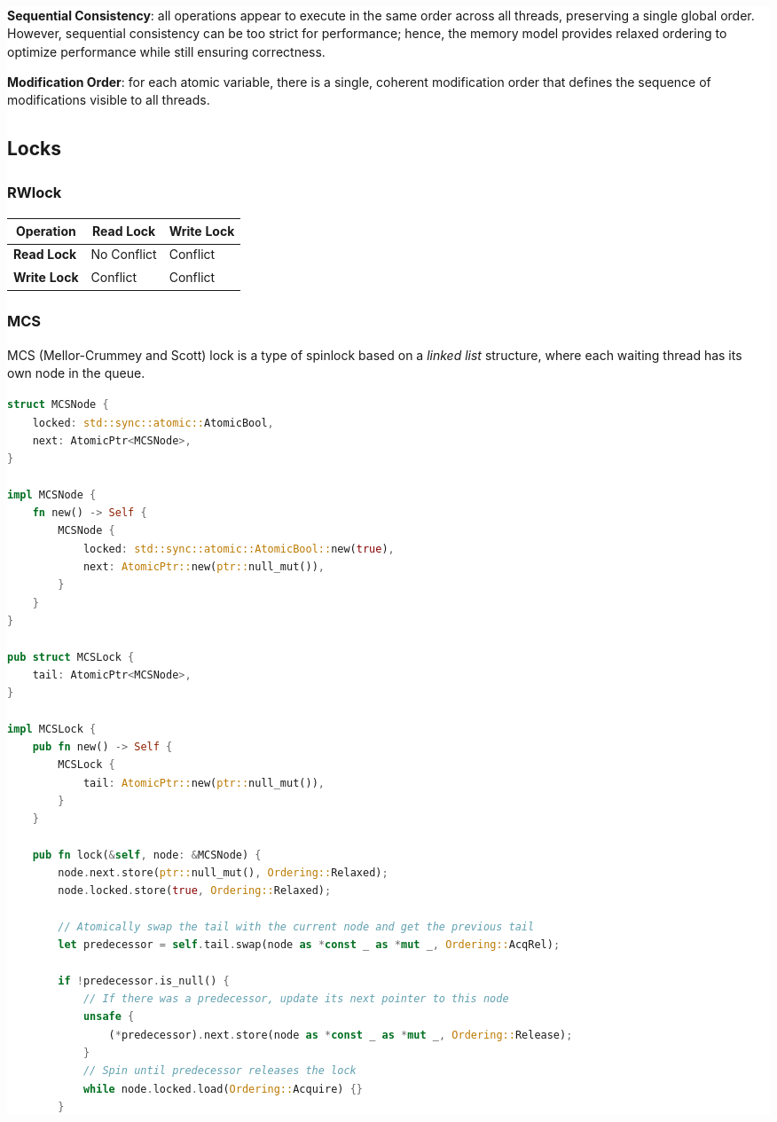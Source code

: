**Sequential Consistency**: all operations appear to execute in the same order across all threads, preserving a single global order.  
However, sequential consistency can be too strict for performance; hence, the memory model provides relaxed ordering to optimize performance while still ensuring correctness.

**Modification Order**: for each atomic variable, there is a single, coherent modification order that defines the sequence of modifications visible to all threads.

## Locks

### RWlock

| Operation      | Read Lock   | Write Lock |
|----------------|-------------|------------|
| **Read Lock**  | No Conflict | Conflict   |
| **Write Lock** | Conflict    | Conflict   |

### MCS

MCS (Mellor-Crummey and Scott) lock is a type of spinlock based on a _linked list_ structure, where each waiting thread has its own node in the queue.

```rust
struct MCSNode {
    locked: std::sync::atomic::AtomicBool,
    next: AtomicPtr<MCSNode>,
}

impl MCSNode {
    fn new() -> Self {
        MCSNode {
            locked: std::sync::atomic::AtomicBool::new(true),
            next: AtomicPtr::new(ptr::null_mut()),
        }
    }
}

pub struct MCSLock {
    tail: AtomicPtr<MCSNode>,
}

impl MCSLock {
    pub fn new() -> Self {
        MCSLock {
            tail: AtomicPtr::new(ptr::null_mut()),
        }
    }

    pub fn lock(&self, node: &MCSNode) {
        node.next.store(ptr::null_mut(), Ordering::Relaxed);
        node.locked.store(true, Ordering::Relaxed);

        // Atomically swap the tail with the current node and get the previous tail
        let predecessor = self.tail.swap(node as *const _ as *mut _, Ordering::AcqRel);

        if !predecessor.is_null() {
            // If there was a predecessor, update its next pointer to this node
            unsafe {
                (*predecessor).next.store(node as *const _ as *mut _, Ordering::Release);
            }
            // Spin until predecessor releases the lock
            while node.locked.load(Ordering::Acquire) {}
        }
```